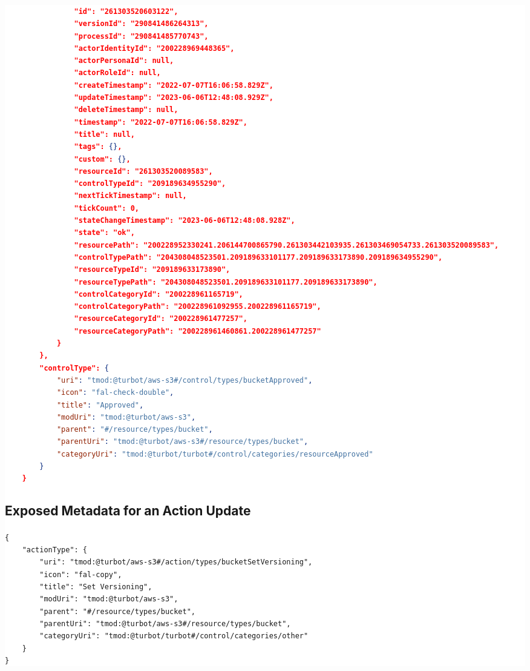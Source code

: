 ```json
                "id": "261303520603122",
                "versionId": "290841486264313",
                "processId": "290841485770743",
                "actorIdentityId": "200228969448365",
                "actorPersonaId": null,
                "actorRoleId": null,
                "createTimestamp": "2022-07-07T16:06:58.829Z",
                "updateTimestamp": "2023-06-06T12:48:08.929Z",
                "deleteTimestamp": null,
                "timestamp": "2022-07-07T16:06:58.829Z",
                "title": null,
                "tags": {},
                "custom": {},
                "resourceId": "261303520089583",
                "controlTypeId": "209189634955290",
                "nextTickTimestamp": null,
                "tickCount": 0,
                "stateChangeTimestamp": "2023-06-06T12:48:08.928Z",
                "state": "ok",
                "resourcePath": "200228952330241.206144700865790.261303442103935.261303469054733.261303520089583",
                "controlTypePath": "204308048523501.209189633101177.209189633173890.209189634955290",
                "resourceTypeId": "209189633173890",
                "resourceTypePath": "204308048523501.209189633101177.209189633173890",
                "controlCategoryId": "200228961165719",
                "controlCategoryPath": "200228961092955.200228961165719",
                "resourceCategoryId": "200228961477257",
                "resourceCategoryPath": "200228961460861.200228961477257"
            }
        },
        "controlType": {
            "uri": "tmod:@turbot/aws-s3#/control/types/bucketApproved",
            "icon": "fal-check-double",
            "title": "Approved",
            "modUri": "tmod:@turbot/aws-s3",
            "parent": "#/resource/types/bucket",
            "parentUri": "tmod:@turbot/aws-s3#/resource/types/bucket",
            "categoryUri": "tmod:@turbot/turbot#/control/categories/resourceApproved"
        }
    }
```

## Exposed Metadata for an Action Update

```
{
    "actionType": {
        "uri": "tmod:@turbot/aws-s3#/action/types/bucketSetVersioning",
        "icon": "fal-copy",
        "title": "Set Versioning",
        "modUri": "tmod:@turbot/aws-s3",
        "parent": "#/resource/types/bucket",
        "parentUri": "tmod:@turbot/aws-s3#/resource/types/bucket",
        "categoryUri": "tmod:@turbot/turbot#/control/categories/other"
    }
}
```
